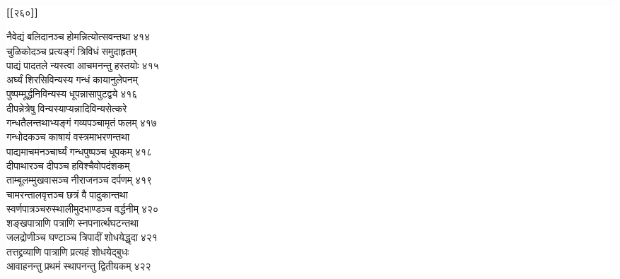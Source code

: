 [[२६०]]  

नैवेद्यं बलिदानञ्च होमन्नित्योत्सवन्तथा ४१४  
चुळिकोदञ्च प्रत्यङ्गं त्रिविधं समुदाहृतम्  
पाद्यं पादतले न्यस्त्वा आचमनन्तु हस्तयोः ४१५  
अर्घ्यं शिरसिविन्यस्य गन्धं कायानुलेपनम्  
पुष्पम्मूर्द्धनिविन्यस्य धूपन्नासापुटद्वये ४१६  
दीपन्नेत्रेषु विन्यस्याप्यन्नादिविन्यसेत्करे  
गन्धतैलन्तथाभ्यङ्गं गव्यपञ्चामृतं फलम् ४१७  
गन्धोदकञ्च काषायं वस्त्रमाभरणन्तथा  
पाद्यमाचमनञ्चार्घ्यं गन्धपुष्पञ्च धूपकम् ४१८  
दीपाथारञ्च दीपञ्च हविश्चैवोपदंशकम्  
ताम्बूलम्मुखवासञ्च नीराजनञ्च दर्पणम् ४१९  
चामरन्तालवृत्तञ्च छत्रं वै पादुकान्तथा  
स्वर्णपात्रञ्चरुस्थालीमुदभाण्डञ्च वर्द्धनीम् ४२०  
शङ्खपात्राणि पत्राणि स्नपनार्त्थघटन्तथा  
जलद्रोणीञ्च घण्टाञ्च त्रिपादीं शोधयेद्धृदा ४२१  
तत्तद्द्रव्याणि पात्राणि प्रत्यहं शोधयेद्बुधः  
आवाहनन्तु प्रथमं स्थापनन्तु द्वितीयकम् ४२२  
